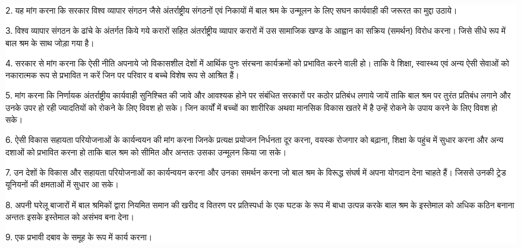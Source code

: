 2\. यह मांग करना कि सरकार विश्व व्यापार संगठन जैसे अंतर्राष्ट्रीय संगठनों एवं निकायों
में बाल श्रम के उन्मूलन के लिए सघन कार्यवाही की जरूरत का मुद्दा उठाये।

3\. विश्व व्यापार संगठन के ढांचे के अंतर्गत किये गये करारों सहित अंतर्राष्ट्रीय व्यापार
करारों में उस सामाजिक खण्ड के आह्वान का सक्रिय (समर्थन) विरोध करना। जिसे सीधे रूप में
बाल श्रम के साथ जोड़ा गया है।

4\. सरकार से मांग करना कि ऐसी नीति अपनाये जो विकासशील देशों में आर्थिक पुनः संरचना
कार्यक्रमों को प्रभावित करने वाली हो। ताकि वे शिक्षा, स्वास्थ्य एवं अन्य ऐसी सेवाओं को
नकारात्मक रूप से प्रभावित न करें जिन पर परिवार व बच्चे विशेष रूप से आश्रित हैं।

5\. मांग करना कि निर्णायक अंतर्राष्ट्रीय कार्यवाही सुनिश्चित की जावे और आवश्यक होने
पर संबंधित सरकारों पर कठोर प्रतिबंध लगाये जायें ताकि बाल श्रम पर तुरंत प्रतिबंध लगाने
और उनके उपर हो रही ज्यादतियों को रोकने के लिए विवश हो सके। जिन कार्यों में बच्चों का
शारीरिक अथवा मानसिक विकास खतरे में है उन्हें रोकने के उपाय करने के लिए विवश हो सके।

6\. ऐसी विकास सहायता परियोजनाओं के कार्यन्वयन की मांग करना जिनके प्रत्यक्ष प्रयोजन
निर्धनता दूर करना, वयस्क रोजगार को बढ़ाना, शिक्षा के पहुंच में सुधार करना और अन्य
दशाओं को प्रभावित करना हो ताकि बाल श्रम को सीमित और अन्ततः उसका उन्मूलन किया
जा सके।

7\. उन देशों के विकास और सहायता परियोजनाओं का कार्यन्वयन करना और उनका समर्थन
करना जो बाल श्रम के विरूद्ध संघर्ष में अपना योगदान देना चाहते हैं। जिससे उनकी ट्रेड
यूनियनों की क्षमताओं में सुधार आ सके।

8\. अपनी घरेलू बाजारों में बाल श्रमिकों द्वारा नियमित समान की खरीद व वितरण पर
प्रतिस्पर्धा के एक घटक के रूप में बाधा उत्पन्न करके बाल श्रम के इस्तेमाल को अधिक कठिन
बनाना अन्ततः इसके इस्तेमाल को असंभव बना देना।

9\. एक प्रभावी दबाव के समूह के रूप में कार्य करना।

